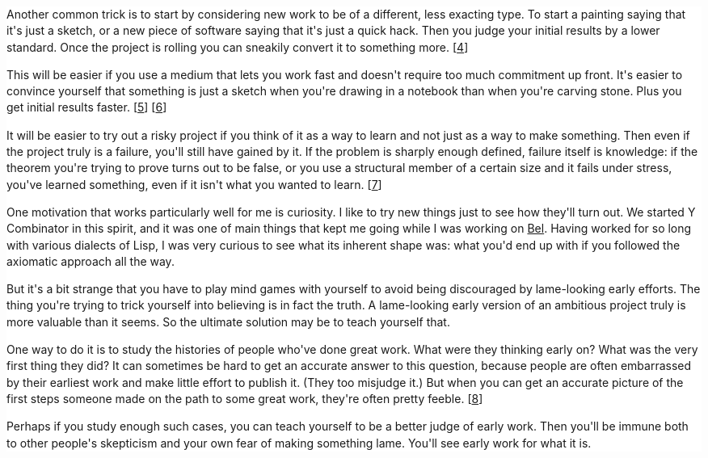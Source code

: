 Another common trick is to start by considering new work to be of
a different, less exacting type. To start a painting saying that
it's just a sketch, or a new piece of software saying that it's
just a quick hack. Then you judge your initial results by a lower
standard. Once the project is rolling you can sneakily convert it
to something more.
[[4](#f4n)]  
  
This will be easier if you use a medium that lets you work fast and
doesn't require too much commitment up front. It's easier to convince
yourself that something is just a sketch when you're drawing in a
notebook than when you're carving stone. Plus you get initial results
faster. 
[[5](#f5n)]
[[6](#f6n)]  
  
It will be easier to try out a risky project if you think of it as
a way to learn and not just as a way to make something. Then even
if the project truly is a failure, you'll still have gained by it.
If the problem is sharply enough defined, failure itself is
knowledge: if the theorem you're trying to prove turns out to
be false, or you use a structural member of a certain size and
it fails under stress, you've learned something, even if it
isn't what you wanted to learn.
[[7](#f7n)]  
  
One motivation that works particularly well for me is curiosity.
I like to try new things just to see how they'll turn out. We started
Y Combinator in this spirit, and it was one of main things that
kept me going while I was working on 
[Bel](bel.html). Having worked for so long
with various dialects of Lisp, I was very curious to see what its
inherent shape was: what you'd end up with if you followed the
axiomatic approach all the way.  
  
But it's a bit strange that you have to play mind games with yourself
to avoid being discouraged by lame-looking early efforts. The thing
you're trying to trick yourself into believing is in fact the truth.
A lame-looking early version of an ambitious project truly is more
valuable than it seems. So the ultimate solution may be to teach
yourself that.  
  
One way to do it is to study the histories of people who've
done great work. What were they thinking early on? What was the
very first thing they did? It can sometimes be hard to get an
accurate answer to this question, because people are often embarrassed
by their earliest work and make little effort to publish it. (They
too misjudge it.) But when you can get an accurate picture of the
first steps someone made on the path to some great work, they're
often pretty feeble.
[[8](#f8n)]  
  
Perhaps if you study enough such cases, you can teach yourself to
be a better judge of early work. Then you'll be immune both to other
people's skepticism and your own fear of making something lame.
You'll see early work for what it is.  
  